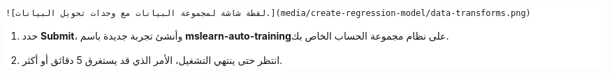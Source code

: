     ![لقطة شاشة لمجموعة البيانات مع وحدات تحويل البيانات.](media/create-regression-model/data-transforms.png)

1. حدد **Submit**، وأنشئ تجربة جديدة باسم **mslearn-auto-training**على نظام مجموعة الحساب الخاص بك.

1. انتظر حتى ينتهي التشغيل، الأمر الذي قد يستغرق 5 دقائق أو أكثر.
